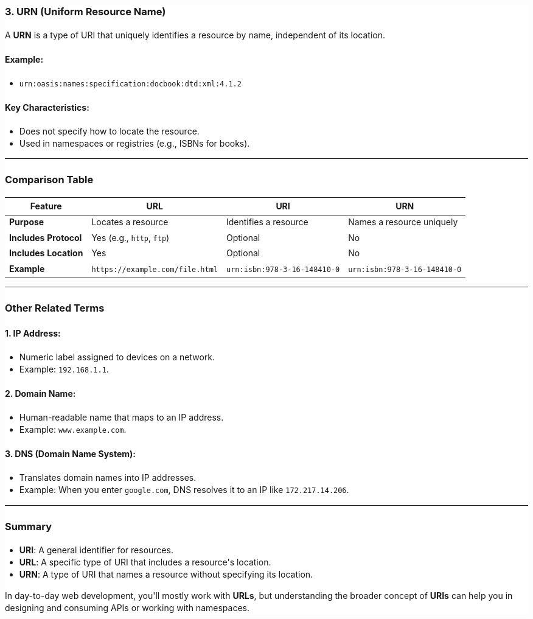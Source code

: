 
### **3. URN (Uniform Resource Name)**

A **URN** is a type of URI that uniquely identifies a resource by name, independent of its location.

#### **Example**:
- `urn:oasis:names:specification:docbook:dtd:xml:4.1.2`

#### **Key Characteristics**:
- Does not specify how to locate the resource.
- Used in namespaces or registries (e.g., ISBNs for books).

---

### **Comparison Table**

| Feature               | URL                              | URI                              | URN                              |
|-----------------------|----------------------------------|----------------------------------|----------------------------------|
| **Purpose**           | Locates a resource              | Identifies a resource            | Names a resource uniquely        |
| **Includes Protocol** | Yes (e.g., `http`, `ftp`)       | Optional                        | No                               |
| **Includes Location** | Yes                             | Optional                        | No                               |
| **Example**           | `https://example.com/file.html` | `urn:isbn:978-3-16-148410-0`     | `urn:isbn:978-3-16-148410-0`     |

---

### **Other Related Terms**

#### 1. **IP Address**:
   - Numeric label assigned to devices on a network.
   - Example: `192.168.1.1`.

#### 2. **Domain Name**:
   - Human-readable name that maps to an IP address.
   - Example: `www.example.com`.

#### 3. **DNS (Domain Name System)**:
   - Translates domain names into IP addresses.
   - Example: When you enter `google.com`, DNS resolves it to an IP like `172.217.14.206`.

---

### **Summary**

- **URI**: A general identifier for resources.
- **URL**: A specific type of URI that includes a resource's location.
- **URN**: A type of URI that names a resource without specifying its location.

In day-to-day web development, you'll mostly work with **URLs**, but understanding the broader concept of **URIs** can help you in designing and consuming APIs or working with namespaces.
